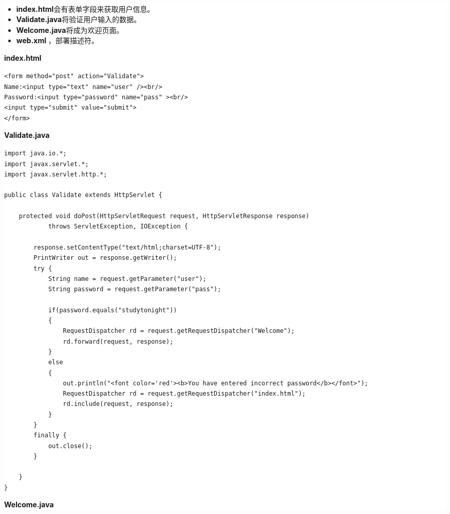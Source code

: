 *   **index.html**会有表单字段来获取用户信息。
*   **Validate.java**将验证用户输入的数据。
*   **Welcome.java**将成为欢迎页面。
*   **web.xml** ，部署描述符。

**index.html**

```
<form method="post" action="Validate">
Name:<input type="text" name="user" /><br/>
Password:<input type="password" name="pass" ><br/>
<input type="submit" value="submit">
</form> 
```

**Validate.java**

```
import java.io.*;
import javax.servlet.*;
import javax.servlet.http.*;

public class Validate extends HttpServlet {

    protected void doPost(HttpServletRequest request, HttpServletResponse response)
            throws ServletException, IOException {

        response.setContentType("text/html;charset=UTF-8");
        PrintWriter out = response.getWriter();
        try {
            String name = request.getParameter("user");
            String password = request.getParameter("pass");

            if(password.equals("studytonight"))
            {
                RequestDispatcher rd = request.getRequestDispatcher("Welcome");
                rd.forward(request, response);
            }
            else
            {
                out.println("<font color='red'><b>You have entered incorrect password</b></font>");
                RequestDispatcher rd = request.getRequestDispatcher("index.html");
                rd.include(request, response);
            }
        }
        finally {            
            out.close();
        }

    }
}
```

**Welcome.java**
